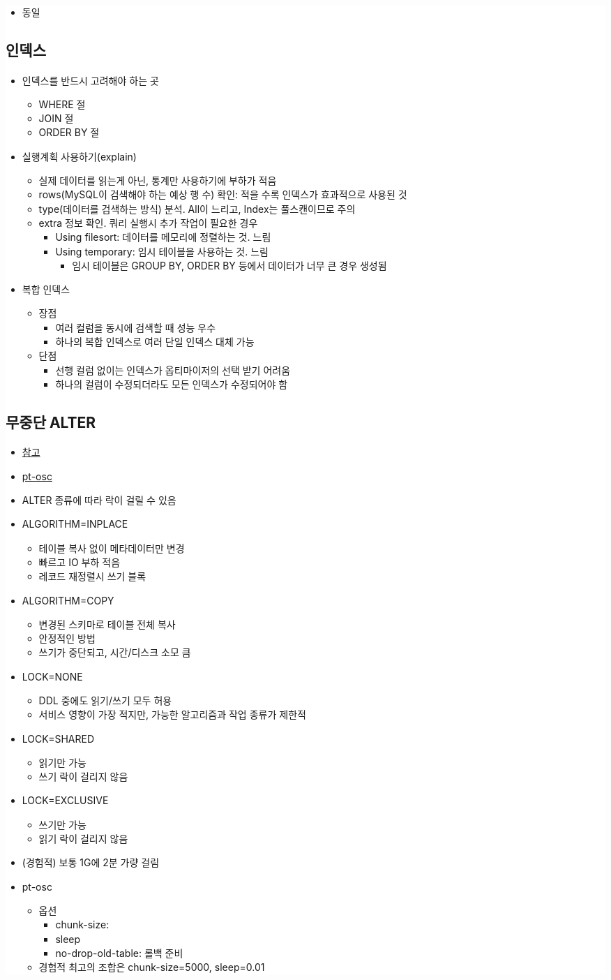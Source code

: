 - 동일

## 인덱스

- 인덱스를 반드시 고려해야 하는 곳
  - WHERE 절
  - JOIN 절
  - ORDER BY 절

- 실행계획 사용하기(explain)
  - 실제 데이터를 읽는게 아닌, 통계만 사용하기에 부하가 적음
  - rows(MySQL이 검색해야 하는 예상 행 수) 확인: 적을 수록 인덱스가 효과적으로 사용된 것
  - type(데이터를 검색하는 방식) 분석. All이 느리고, Index는 풀스캔이므로 주의
  - extra 정보 확인. 쿼리 실행시 추가 작업이 필요한 경우
    - Using filesort: 데이터를 메모리에 정렬하는 것. 느림
    - Using temporary: 임시 테이블을 사용하는 것. 느림
      - 임시 테이블은 GROUP BY, ORDER BY 등에서 데이터가 너무 큰 경우 생성됨

- 복합 인덱스
  - 장점
    - 여러 컬럼을 동시에 검색할 때 성능 우수
    - 하나의 복합 인덱스로 여러 단일 인덱스 대체 가능
  - 단점
    - 선행 컬럼 없이는 인덱스가 옵티마이저의 선택 받기 어려움
    - 하나의 컬럼이 수정되더라도 모든 인덱스가 수정되어야 함

## 무중단 ALTER

- [참고](https://dev.mysql.com/doc/refman/8.4/en/innodb-online-ddl-operations.html)
- [pt-osc](https://docs.percona.com/percona-toolkit/pt-online-schema-change.html)

- ALTER 종류에 따라 락이 걸릴 수 있음
- ALGORITHM=INPLACE
  - 테이블 복사 없이 메타데이터만 변경
  - 빠르고 IO 부하 적음
  - 레코드 재정렬시 쓰기 블록
- ALGORITHM=COPY
  - 변경된 스키마로 테이블 전체 복사
  - 안정적인 방법
  - 쓰기가 중단되고, 시간/디스크 소모 큼
- LOCK=NONE
  - DDL 중에도 읽기/쓰기 모두 허용
  - 서비스 영향이 가장 적지만, 가능한 알고리즘과 작업 종류가 제한적
- LOCK=SHARED
  - 읽기만 가능
  - 쓰기 락이 걸리지 않음
- LOCK=EXCLUSIVE
  - 쓰기만 가능
  - 읽기 락이 걸리지 않음

- (경험적) 보통 1G에 2분 가량 걸림

- pt-osc
  - 옵션
    - chunk-size:
    - sleep
    - no-drop-old-table: 롤백 준비
  - 경험적 최고의 조합은 chunk-size=5000, sleep=0.01
